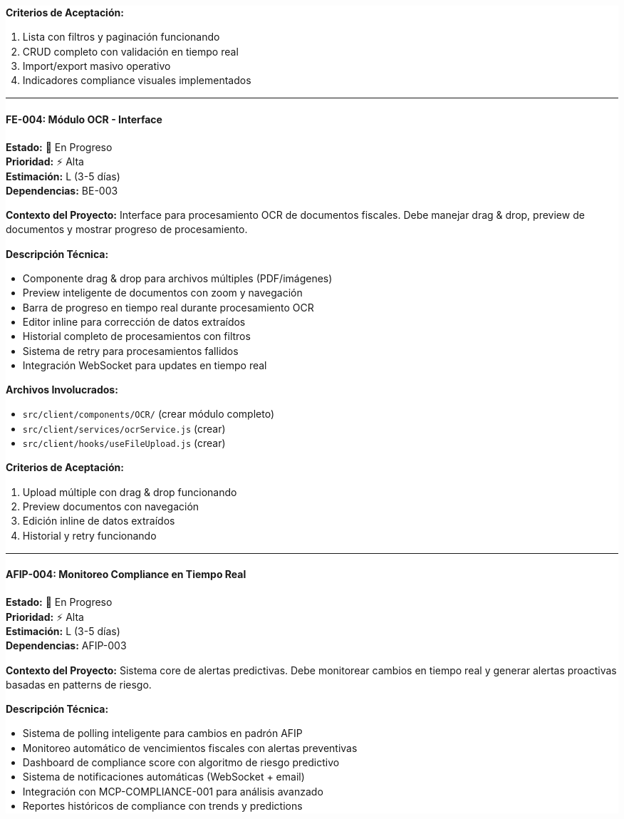 **Criterios de Aceptación:**
1. Lista con filtros y paginación funcionando
2. CRUD completo con validación en tiempo real
3. Import/export masivo operativo
4. Indicadores compliance visuales implementados

---

#### FE-004: Módulo OCR - Interface
**Estado:** 🔄 En Progreso  
**Prioridad:** ⚡ Alta  
**Estimación:** L (3-5 días)  
**Dependencias:** BE-003  

**Contexto del Proyecto:**
Interface para procesamiento OCR de documentos fiscales. Debe manejar drag & drop, preview de documentos y mostrar progreso de procesamiento.

**Descripción Técnica:**
- Componente drag & drop para archivos múltiples (PDF/imágenes)
- Preview inteligente de documentos con zoom y navegación
- Barra de progreso en tiempo real durante procesamiento OCR
- Editor inline para corrección de datos extraídos
- Historial completo de procesamientos con filtros
- Sistema de retry para procesamientos fallidos
- Integración WebSocket para updates en tiempo real

**Archivos Involucrados:**
- `src/client/components/OCR/` (crear módulo completo)
- `src/client/services/ocrService.js` (crear)
- `src/client/hooks/useFileUpload.js` (crear)

**Criterios de Aceptación:**
1. Upload múltiple con drag & drop funcionando
2. Preview documentos con navegación
3. Edición inline de datos extraídos
4. Historial y retry funcionando

---

#### AFIP-004: Monitoreo Compliance en Tiempo Real
**Estado:** 🔄 En Progreso  
**Prioridad:** ⚡ Alta  
**Estimación:** L (3-5 días)  
**Dependencias:** AFIP-003  

**Contexto del Proyecto:**
Sistema core de alertas predictivas. Debe monitorear cambios en tiempo real y generar alertas proactivas basadas en patterns de riesgo.

**Descripción Técnica:**
- Sistema de polling inteligente para cambios en padrón AFIP
- Monitoreo automático de vencimientos fiscales con alertas preventivas
- Dashboard de compliance score con algoritmo de riesgo predictivo
- Sistema de notificaciones automáticas (WebSocket + email)
- Integración con MCP-COMPLIANCE-001 para análisis avanzado
- Reportes históricos de compliance con trends y predictions
